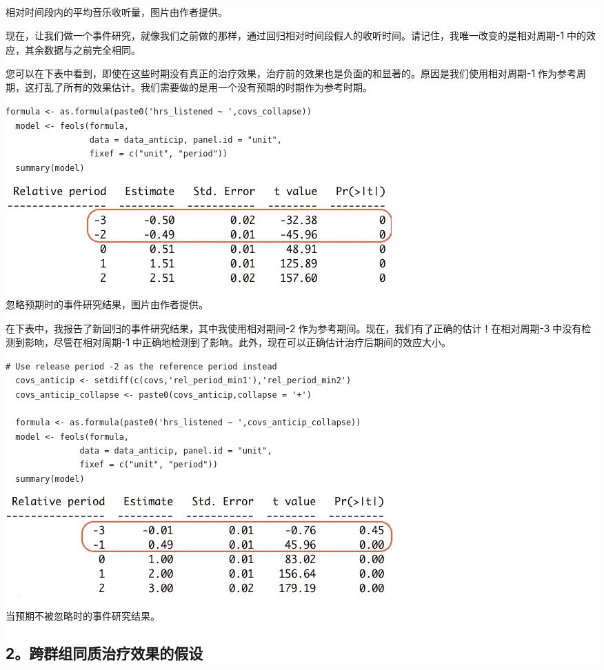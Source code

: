 相对时间段内的平均音乐收听量，图片由作者提供。

现在，让我们做一个事件研究，就像我们之前做的那样，通过回归相对时间段假人的收听时间。请记住，我唯一改变的是相对周期-1 中的效应，其余数据与之前完全相同。

您可以在下表中看到，即使在这些时期没有真正的治疗效果，治疗前的效果也是负面的和显著的。原因是我们使用相对周期-1 作为参考周期，这打乱了所有的效果估计。我们需要做的是用一个没有预期的时期作为参考时期。

```
formula <- as.formula(paste0('hrs_listened ~ ',covs_collapse))
  model <- feols(formula,
                 data = data_anticip, panel.id = "unit",
                 fixef = c("unit", "period"))
  summary(model)
```

![](img/4f106d054e6e5ef9bb8e83515b372346.png)

忽略预期时的事件研究结果，图片由作者提供。

在下表中，我报告了新回归的事件研究结果，其中我使用相对期间-2 作为参考期间。现在，我们有了正确的估计！在相对周期-3 中没有检测到影响，尽管在相对周期-1 中正确地检测到了影响。此外，现在可以正确估计治疗后期间的效应大小。

```
# Use release period -2 as the reference period instead
  covs_anticip <- setdiff(c(covs,'rel_period_min1'),'rel_period_min2')
  covs_anticip_collapse <- paste0(covs_anticip,collapse = '+')

  formula <- as.formula(paste0('hrs_listened ~ ',covs_anticip_collapse))
  model <- feols(formula,
               data = data_anticip, panel.id = "unit",
               fixef = c("unit", "period"))
  summary(model)
```

![](img/c221f427dbde0faa44be5c0bdd45d182.png)

当预期不被忽略时的事件研究结果。

## **2。跨群组同质治疗效果的假设**
